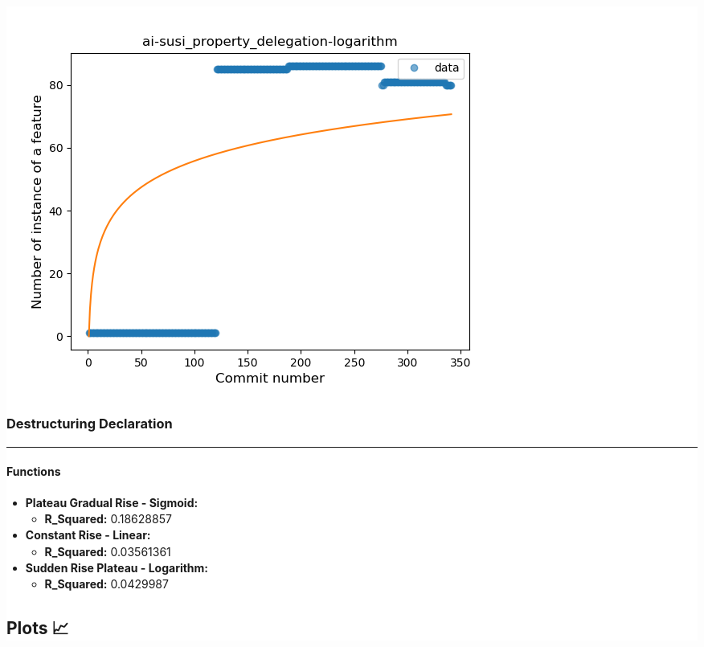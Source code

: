 ![ai-susi T6](../plots/ai-susi_property_delegation_T6.png)
### <a name="destructuring_declaration">Destructuring Declaration</a>
----
#### Functions
* **Plateau Gradual Rise - Sigmoid:** ![equation](http://latex.codecogs.com/svg.latex?%5Cfrac%7B0.278962%7D%7B1%20&plus;%20%5Cepsilon%5E%28-1.902807%28x%20-247.603516%29%29%7D%20&plus;%200.999722)
    * **R_Squared:** 0.18628857
* **Constant Rise - Linear:** ![equation](http://latex.codecogs.com/svg.latex?0.000497x%20&plus;%201.009256)
    * **R_Squared:** 0.03561361
* **Sudden Rise Plateau - Logarithm:** ![equation](http://latex.codecogs.com/svg.latex?0.414092%5Clog_%7B458.427715%7D%28x%29%20&plus;%200.772389)
    * **R_Squared:** 0.0429987

**Plots** :chart_with_upwards_trend:
-----
